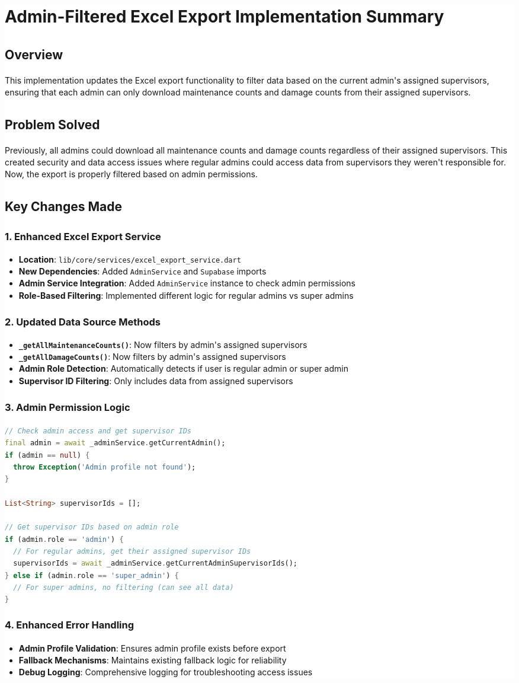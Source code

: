 # Admin-Filtered Excel Export Implementation Summary

## Overview
This implementation updates the Excel export functionality to filter data based on the current admin's assigned supervisors, ensuring that each admin can only download maintenance counts and damage counts from their assigned supervisors.

## Problem Solved
Previously, all admins could download all maintenance counts and damage counts regardless of their assigned supervisors. This created security and data access issues where regular admins could access data from supervisors they weren't responsible for. Now, the export is properly filtered based on admin permissions.

## Key Changes Made

### 1. Enhanced Excel Export Service
- **Location**: `lib/core/services/excel_export_service.dart`
- **New Dependencies**: Added `AdminService` and `Supabase` imports
- **Admin Service Integration**: Added `AdminService` instance to check admin permissions
- **Role-Based Filtering**: Implemented different logic for regular admins vs super admins

### 2. Updated Data Source Methods
- **`_getAllMaintenanceCounts()`**: Now filters by admin's assigned supervisors
- **`_getAllDamageCounts()`**: Now filters by admin's assigned supervisors
- **Admin Role Detection**: Automatically detects if user is regular admin or super admin
- **Supervisor ID Filtering**: Only includes data from assigned supervisors

### 3. Admin Permission Logic
```dart
// Check admin access and get supervisor IDs
final admin = await _adminService.getCurrentAdmin();
if (admin == null) {
  throw Exception('Admin profile not found');
}

List<String> supervisorIds = [];

// Get supervisor IDs based on admin role
if (admin.role == 'admin') {
  // For regular admins, get their assigned supervisor IDs
  supervisorIds = await _adminService.getCurrentAdminSupervisorIds();
} else if (admin.role == 'super_admin') {
  // For super admins, no filtering (can see all data)
}
```

### 4. Enhanced Error Handling
- **Admin Profile Validation**: Ensures admin profile exists before export
- **Fallback Mechanisms**: Maintains existing fallback logic for reliability
- **Debug Logging**: Comprehensive logging for troubleshooting access issues

